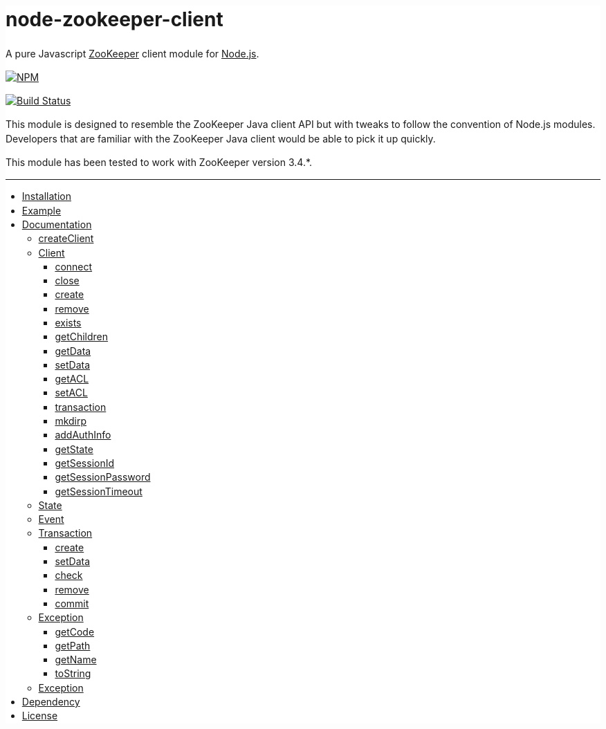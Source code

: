 # node-zookeeper-client

A pure Javascript [ZooKeeper](http://zookeeper.apache.org) client module for
[Node.js](http://nodejs.org).

[![NPM](https://nodei.co/npm/node-zookeeper-client.png?downloads=true&downloadRank=true&stars=true)](https://nodei.co/npm/node-zookeeper-client/)

[![Build Status](https://travis-ci.org/alexguan/node-zookeeper-client.png?branch=master)](https://travis-ci.org/alexguan/node-zookeeper-client)

This module is designed to resemble the ZooKeeper Java client API but with
tweaks to follow the convention of Node.js modules. Developers that are familiar
with the ZooKeeper Java client would be able to pick it up quickly.

This module has been tested to work with ZooKeeper version 3.4.*.

---

+ [Installation](#installation)
+ [Example](#example)
+ [Documentation](#documentation)
    + [createClient](#client-createclientconnectionstring-options)
    + [Client](#client)
        + [connect](#void-connect)
        + [close](#void-close)
        + [create](#void-createpath-data-acls-mode-callback)
        + [remove](#void-removepath-version-callback)
        + [exists](#void-existspath-watcher-callback)
        + [getChildren](#void-getchildrenpath-watcher-callback)
        + [getData](#void-getdatapath-watcher-callback)
        + [setData](#void-setdatapath-data-version-callback)
        + [getACL](#void-getaclpath-callback)
        + [setACL](#void-setaclpath-acls-version-callback)
        + [transaction](#transaction-transaction)
        + [mkdirp](#void-mkdirppath-data-acls-mode-callback)
        + [addAuthInfo](#void-addauthinfoscheme-auth)
        + [getState](#state-getstate)
        + [getSessionId](#buffer-getsessionid)
        + [getSessionPassword](#buffer-getsessionpassword)
        + [getSessionTimeout](#number-getsessiontimeout)
    + [State](#state)
    + [Event](#event)
    + [Transaction](#transaction)
        + [create](#transaction-createpath-data-acls-mode)
        + [setData](#transaction-setdatapath-data-version)
        + [check](#transaction-checkpath-version)
        + [remove](#transaction-removepath-data-version)
        + [commit](#void-commitcallback)
    + [Exception](#exception)
        + [getCode](#number-getcode)
        + [getPath](#string-getpath)
        + [getName](#string-getname)
        + [toString](#string-tostring)
    + [Exception](#exception)
+ [Dependency](#dependency)
+ [License](#license)
